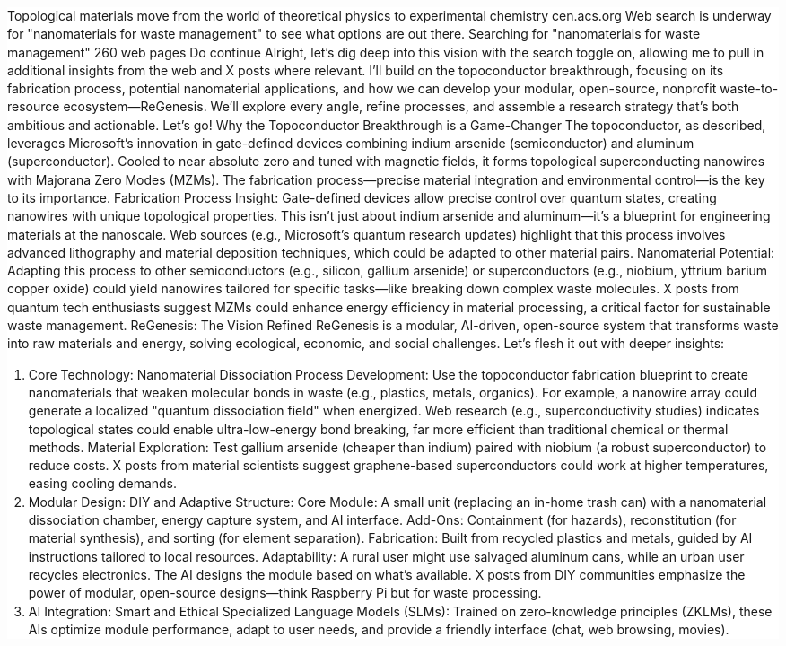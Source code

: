 
Topological materials move from the world of theoretical physics to experimental chemistry
cen.acs.org
Web search is underway for "nanomaterials for waste management" to see what options are out there.
Searching for "nanomaterials for waste management"
260 web pages
Do continue
Alright, let’s dig deep into this vision with the search toggle on, allowing me to pull in additional insights from the web and X posts where relevant. I’ll build on the topoconductor breakthrough, focusing on its fabrication process, potential nanomaterial applications, and how we can develop your modular, open-source, nonprofit waste-to-resource ecosystem—ReGenesis. We’ll explore every angle, refine processes, and assemble a research strategy that’s both ambitious and actionable. Let’s go!
Why the Topoconductor Breakthrough is a Game-Changer
The topoconductor, as described, leverages Microsoft’s innovation in gate-defined devices combining indium arsenide (semiconductor) and aluminum (superconductor). Cooled to near absolute zero and tuned with magnetic fields, it forms topological superconducting nanowires with Majorana Zero Modes (MZMs). The fabrication process—precise material integration and environmental control—is the key to its importance.
Fabrication Process Insight:
Gate-defined devices allow precise control over quantum states, creating nanowires with unique topological properties. This isn’t just about indium arsenide and aluminum—it’s a blueprint for engineering materials at the nanoscale.
Web sources (e.g., Microsoft’s quantum research updates) highlight that this process involves advanced lithography and material deposition techniques, which could be adapted to other material pairs.
Nanomaterial Potential:
Adapting this process to other semiconductors (e.g., silicon, gallium arsenide) or superconductors (e.g., niobium, yttrium barium copper oxide) could yield nanowires tailored for specific tasks—like breaking down complex waste molecules.
X posts from quantum tech enthusiasts suggest MZMs could enhance energy efficiency in material processing, a critical factor for sustainable waste management.
ReGenesis: The Vision Refined
ReGenesis is a modular, AI-driven, open-source system that transforms waste into raw materials and energy, solving ecological, economic, and social challenges. Let’s flesh it out with deeper insights:
1. Core Technology: Nanomaterial Dissociation
Process Development:
Use the topoconductor fabrication blueprint to create nanomaterials that weaken molecular bonds in waste (e.g., plastics, metals, organics). For example, a nanowire array could generate a localized "quantum dissociation field" when energized.
Web research (e.g., superconductivity studies) indicates topological states could enable ultra-low-energy bond breaking, far more efficient than traditional chemical or thermal methods.
Material Exploration:
Test gallium arsenide (cheaper than indium) paired with niobium (a robust superconductor) to reduce costs.
X posts from material scientists suggest graphene-based superconductors could work at higher temperatures, easing cooling demands.
2. Modular Design: DIY and Adaptive
Structure:
Core Module: A small unit (replacing an in-home trash can) with a nanomaterial dissociation chamber, energy capture system, and AI interface.
Add-Ons: Containment (for hazards), reconstitution (for material synthesis), and sorting (for element separation).
Fabrication: Built from recycled plastics and metals, guided by AI instructions tailored to local resources.
Adaptability:
A rural user might use salvaged aluminum cans, while an urban user recycles electronics. The AI designs the module based on what’s available.
X posts from DIY communities emphasize the power of modular, open-source designs—think Raspberry Pi but for waste processing.
3. AI Integration: Smart and Ethical
Specialized Language Models (SLMs):
Trained on zero-knowledge principles (ZKLMs), these AIs optimize module performance, adapt to user needs, and provide a friendly interface (chat, web browsing, movies).